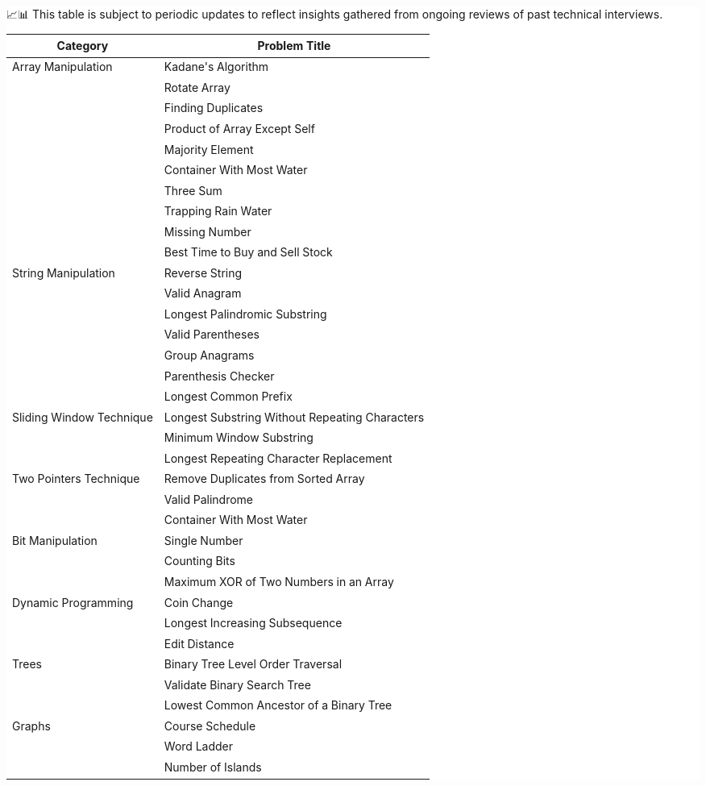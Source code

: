📈📊 This table is subject to periodic updates to reflect insights gathered from ongoing reviews of past technical interviews.

| Category                | Problem Title                                    |
|-------------------------|--------------------------------------------------|
| Array Manipulation      | Kadane's Algorithm                              |
|                         | Rotate Array                                     |
|                         | Finding Duplicates                              |
|                         | Product of Array Except Self                     |
|                         | Majority Element                                 |
|                         | Container With Most Water                        |
|                         | Three Sum                                        |
|                         | Trapping Rain Water                             |
|                         | Missing Number                                   |
|                         | Best Time to Buy and Sell Stock                  |
| String Manipulation     | Reverse String                                   |
|                         | Valid Anagram                                    |
|                         | Longest Palindromic Substring                   |
|                         | Valid Parentheses                                |
|                         | Group Anagrams                                   |
|                         | Parenthesis Checker                              |
|                         | Longest Common Prefix                           |
| Sliding Window Technique| Longest Substring Without Repeating Characters  |
|                         | Minimum Window Substring                        |
|                         | Longest Repeating Character Replacement         |
| Two Pointers Technique | Remove Duplicates from Sorted Array              |
|                         | Valid Palindrome                                 |
|                         | Container With Most Water                        |
| Bit Manipulation        | Single Number                                    |
|                         | Counting Bits                                    |
|                         | Maximum XOR of Two Numbers in an Array          |
| Dynamic Programming    | Coin Change                                      |
|                         | Longest Increasing Subsequence                  |
|                         | Edit Distance                                    |
| Trees                   | Binary Tree Level Order Traversal               |
|                         | Validate Binary Search Tree                     |
|                         | Lowest Common Ancestor of a Binary Tree         |
| Graphs                  | Course Schedule                                  |
|                         | Word Ladder                                      |
|                         | Number of Islands                               |